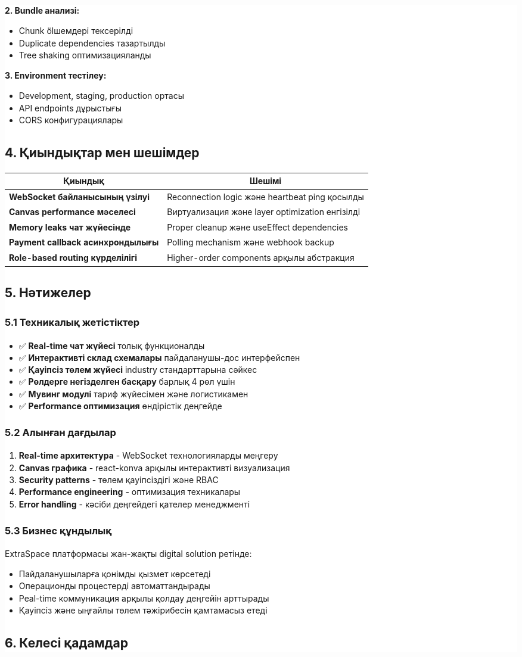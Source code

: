 ```javascript
```

**2. Bundle анализі:**
- Chunk ölшемдері тексерілді
- Duplicate dependencies тазартылды
- Tree shaking оптимизацияланды

**3. Environment тестілеу:**
- Development, staging, production ортасы
- API endpoints дұрыстығы
- CORS конфигурациялары

## 4. Қиындықтар мен шешімдер

| Қиындық | Шешімі |
|---------|---------|
| **WebSocket байланысының үзілуі** | Reconnection logic және heartbeat ping қосылды |
| **Canvas performance мәселесі** | Виртуализация және layer optimization енгізілді |
| **Memory leaks чат жүйесінде** | Proper cleanup және useEffect dependencies |
| **Payment callback асинхрондылығы** | Polling mechanism және webhook backup |
| **Role-based routing күрделілігі** | Higher-order components арқылы абстракция |

## 5. Нәтижелер

### 5.1 Техникалық жетістіктер
- ✅ **Real-time чат жүйесі** толық функционалды
- ✅ **Интерактивті склад схемалары** пайдаланушы-дос интерфейспен
- ✅ **Қауіпсіз төлем жүйесі** industry стандарттарына сәйкес
- ✅ **Рөлдерге негізделген басқару** барлық 4 рөл үшін
- ✅ **Мувинг модулі** тариф жүйесімен және логистикамен
- ✅ **Performance оптимизация** өндірістік деңгейде

### 5.2 Алынған дағдылар
1. **Real-time архитектура** - WebSocket технологияларды меңгеру
2. **Canvas графика** - react-konva арқылы интерактивті визуализация
3. **Security patterns** - төлем қауіпсіздігі және RBAC
4. **Performance engineering** - оптимизация техникалары
5. **Error handling** - кәсіби деңгейдегі қателер менеджменті

### 5.3 Бизнес құндылық
ExtraSpace платформасы жан-жақты digital solution ретінде:
- Пайдаланушыларға қонімды қызмет көрсетеді
- Операционды процестерді автоматтандырады  
- Реal-time коммуникация арқылы қолдау деңгейін арттырады
- Қауіпсіз және ыңғайлы төлем тәжірибесін қамтамасыз етеді

## 6. Келесі қадамдар
